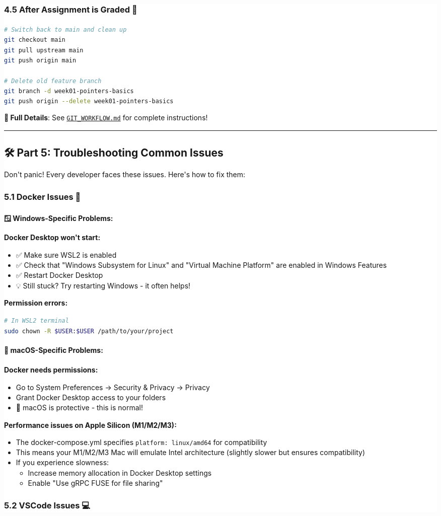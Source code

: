 ### 4.5 After Assignment is Graded 🧹

```bash
# Switch back to main and clean up
git checkout main
git pull upstream main
git push origin main

# Delete old feature branch
git branch -d week01-pointers-basics
git push origin --delete week01-pointers-basics
```

**📖 Full Details**: See [`GIT_WORKFLOW.md`](GIT_WORKFLOW.md) for complete instructions!

---

## 🛠️ Part 5: Troubleshooting Common Issues

Don't panic! Every developer faces these issues. Here's how to fix them:

### 5.1 Docker Issues 🐳

#### 🪟 Windows-Specific Problems:

**Docker Desktop won't start:**
- ✅ Make sure WSL2 is enabled
- ✅ Check that "Windows Subsystem for Linux" and "Virtual Machine Platform" are enabled in Windows Features
- ✅ Restart Docker Desktop
- 💡 Still stuck? Try restarting Windows - it often helps!

**Permission errors:**
```bash
# In WSL2 terminal
sudo chown -R $USER:$USER /path/to/your/project
```

#### 🍎 macOS-Specific Problems:

**Docker needs permissions:**
- Go to System Preferences → Security & Privacy → Privacy
- Grant Docker Desktop access to your folders
- 🔑 macOS is protective - this is normal!

**Performance issues on Apple Silicon (M1/M2/M3):**
- The docker-compose.yml specifies `platform: linux/amd64` for compatibility
- This means your M1/M2/M3 Mac will emulate Intel architecture (slightly slower but ensures compatibility)
- If you experience slowness:
  - Increase memory allocation in Docker Desktop settings
  - Enable "Use gRPC FUSE for file sharing"

### 5.2 VSCode Issues 💻
